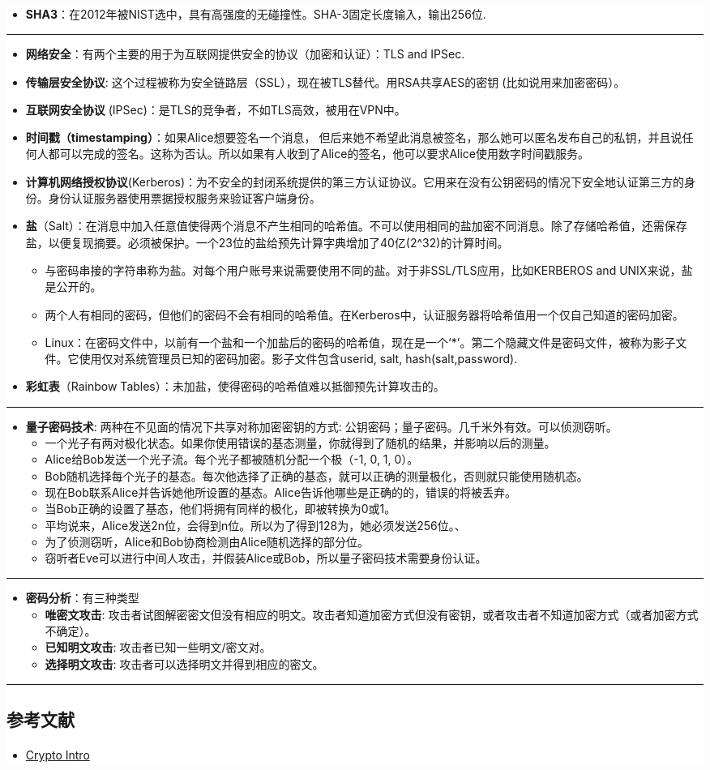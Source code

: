 * **SHA3**：在2012年被NIST选中，具有高强度的无碰撞性。SHA-3固定长度输入，输出256位.


-----------

* **网络安全**：有两个主要的用于为互联网提供安全的协议（加密和认证）：TLS and IPSec.

* **传输层安全协议**: 这个过程被称为安全链路层（SSL），现在被TLS替代。用RSA共享AES的密钥 (比如说用来加密密码）。

* **互联网安全协议** (IPSec)：是TLS的竞争者，不如TLS高效，被用在VPN中。

* **时间戳（timestamping）**：如果Alice想要签名一个消息， 但后来她不希望此消息被签名，那么她可以匿名发布自己的私钥，并且说任何人都可以完成的签名。这称为否认。所以如果有人收到了Alice的签名，他可以要求Alice使用数字时间戳服务。

* **计算机网络授权协议**(Kerberos)：为不安全的封闭系统提供的第三方认证协议。它用来在没有公钥密码的情况下安全地认证第三方的身份。身份认证服务器使用票据授权服务来验证客户端身份。

* **盐**（Salt）：在消息中加入任意值使得两个消息不产生相同的哈希值。不可以使用相同的盐加密不同消息。除了存储哈希值，还需保存盐，以便复现摘要。必须被保护。一个23位的盐给预先计算字典增加了40亿(2^32)的计算时间。

	- 与密码串接的字符串称为盐。对每个用户账号来说需要使用不同的盐。对于非SSL/TLS应用，比如KERBEROS and UNIX来说，盐是公开的。

	- 两个人有相同的密码，但他们的密码不会有相同的哈希值。在Kerberos中，认证服务器将哈希值用一个仅自己知道的密码加密。

	- Linux：在密码文件中，以前有一个盐和一个加盐后的密码的哈希值，现在是一个‘*’。第二个隐藏文件是密码文件，被称为影子文件。它使用仅对系统管理员已知的密码加密。影子文件包含userid, salt, hash(salt,password).

* **彩虹表**（Rainbow Tables）：未加盐，使得密码的哈希值难以抵御预先计算攻击的。


---

* **量子密码技术**: 两种在不见面的情况下共享对称加密密钥的方式: 公钥密码；量子密码。几千米外有效。可以侦测窃听。
	- 一个光子有两对极化状态。如果你使用错误的基态测量，你就得到了随机的结果，并影响以后的测量。
	- Alice给Bob发送一个光子流。每个光子都被随机分配一个极（-1, 0, 1, 0）。
	- Bob随机选择每个光子的基态。每次他选择了正确的基态，就可以正确的测量极化，否则就只能使用随机态。
	- 现在Bob联系Alice并告诉她他所设置的基态。Alice告诉他哪些是正确的的，错误的将被丢弃。
	- 当Bob正确的设置了基态，他们将拥有同样的极化，即被转换为0或1。
	- 平均说来，Alice发送2n位，会得到n位。所以为了得到128为，她必须发送256位。、
	- 为了侦测窃听，Alice和Bob协商检测由Alice随机选择的部分位。
	- 窃听者Eve可以进行中间人攻击，并假装Alice或Bob，所以量子密码技术需要身份认证。


---
* **密码分析**：有三种类型
	- **唯密文攻击**: 攻击者试图解密密文但没有相应的明文。攻击者知道加密方式但没有密钥，或者攻击者不知道加密方式（或者加密方式不确定）。
	- **已知明文攻击**: 攻击者已知一些明文/密文对。
	- **选择明文攻击**: 攻击者可以选择明文并得到相应的密文。
---

## 参考文献

- [Crypto Intro](http://math.scu.edu/~eschaefe/book.pdf)
